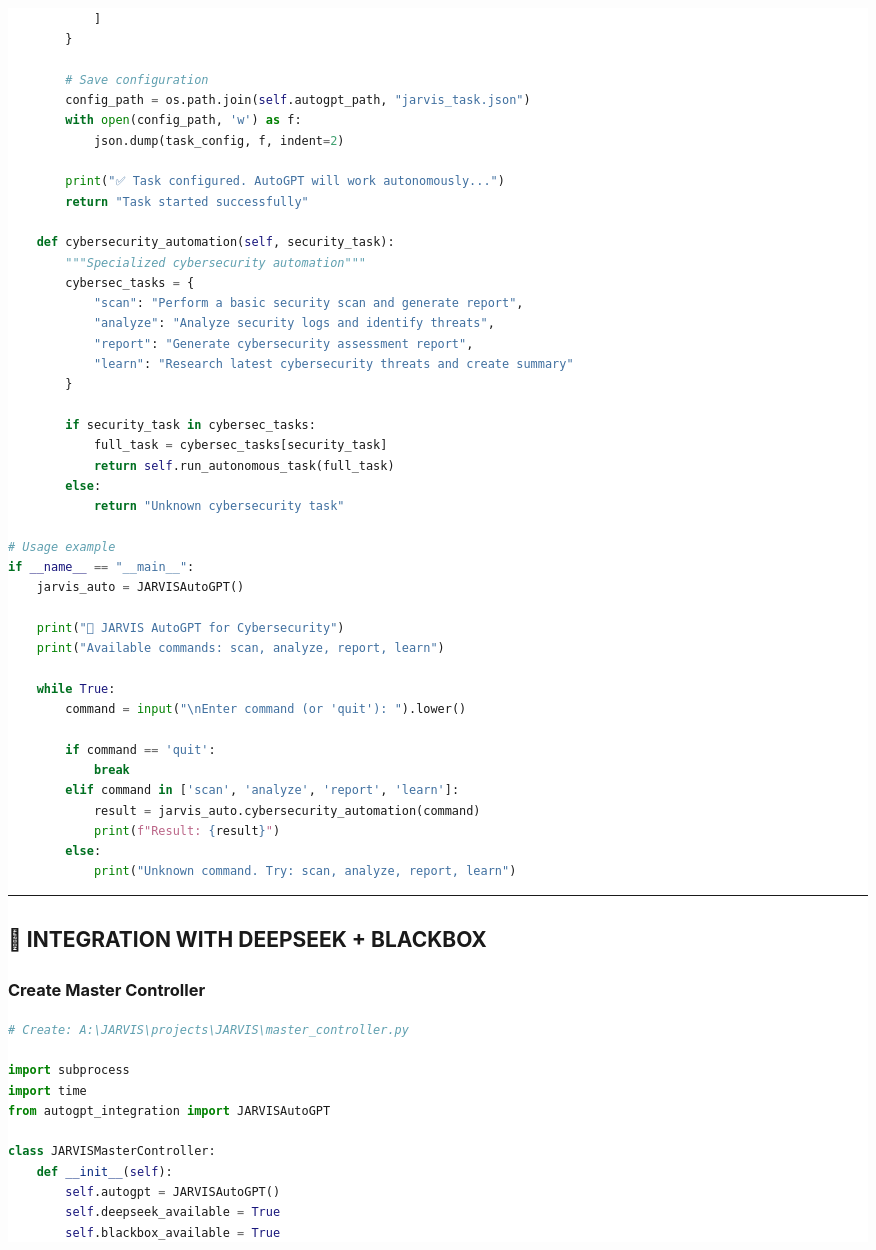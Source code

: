```python
            ]
        }
        
        # Save configuration
        config_path = os.path.join(self.autogpt_path, "jarvis_task.json")
        with open(config_path, 'w') as f:
            json.dump(task_config, f, indent=2)
        
        print("✅ Task configured. AutoGPT will work autonomously...")
        return "Task started successfully"
    
    def cybersecurity_automation(self, security_task):
        """Specialized cybersecurity automation"""
        cybersec_tasks = {
            "scan": "Perform a basic security scan and generate report",
            "analyze": "Analyze security logs and identify threats",
            "report": "Generate cybersecurity assessment report",
            "learn": "Research latest cybersecurity threats and create summary"
        }
        
        if security_task in cybersec_tasks:
            full_task = cybersec_tasks[security_task]
            return self.run_autonomous_task(full_task)
        else:
            return "Unknown cybersecurity task"

# Usage example
if __name__ == "__main__":
    jarvis_auto = JARVISAutoGPT()
    
    print("🔐 JARVIS AutoGPT for Cybersecurity")
    print("Available commands: scan, analyze, report, learn")
    
    while True:
        command = input("\nEnter command (or 'quit'): ").lower()
        
        if command == 'quit':
            break
        elif command in ['scan', 'analyze', 'report', 'learn']:
            result = jarvis_auto.cybersecurity_automation(command)
            print(f"Result: {result}")
        else:
            print("Unknown command. Try: scan, analyze, report, learn")
```

---

## 🔗 INTEGRATION WITH DEEPSEEK + BLACKBOX

### **Create Master Controller**
```python
# Create: A:\JARVIS\projects\JARVIS\master_controller.py

import subprocess
import time
from autogpt_integration import JARVISAutoGPT

class JARVISMasterController:
    def __init__(self):
        self.autogpt = JARVISAutoGPT()
        self.deepseek_available = True
        self.blackbox_available = True
```
